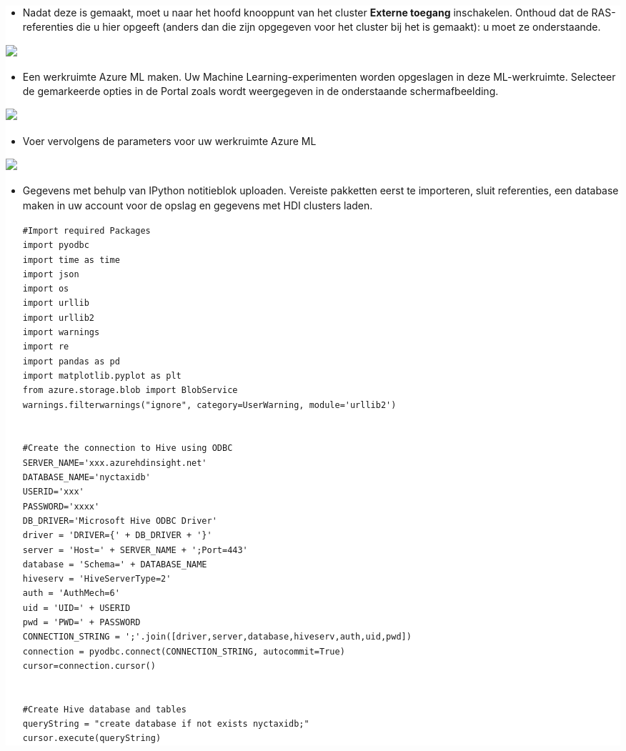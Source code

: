  - Nadat deze is gemaakt, moet u naar het hoofd knooppunt van het cluster **Externe toegang** inschakelen. Onthoud dat de RAS-referenties die u hier opgeeft (anders dan die zijn opgegeven voor het cluster bij het is gemaakt): u moet ze onderstaande.

![](./media/machine-learning-data-science-vm-do-ten-things/Create_HDI_dashboard_v3.PNG)

  - Een werkruimte Azure ML maken. Uw Machine Learning-experimenten worden opgeslagen in deze ML-werkruimte. Selecteer de gemarkeerde opties in de Portal zoals wordt weergegeven in de onderstaande schermafbeelding.

![](./media/machine-learning-data-science-vm-do-ten-things/Create_ML_Space.PNG)


  - Voer vervolgens de parameters voor uw werkruimte Azure ML

![](./media/machine-learning-data-science-vm-do-ten-things/Create_ML_Space_step2_v2.PNG)

  - Gegevens met behulp van IPython notitieblok uploaden. Vereiste pakketten eerst te importeren, sluit referenties, een database maken in uw account voor de opslag en gegevens met HDI clusters laden.


        #Import required Packages
        import pyodbc
        import time as time
        import json
        import os
        import urllib
        import urllib2
        import warnings
        import re
        import pandas as pd
        import matplotlib.pyplot as plt
        from azure.storage.blob import BlobService
        warnings.filterwarnings("ignore", category=UserWarning, module='urllib2')


        #Create the connection to Hive using ODBC
        SERVER_NAME='xxx.azurehdinsight.net'
        DATABASE_NAME='nyctaxidb'
        USERID='xxx'
        PASSWORD='xxxx'
        DB_DRIVER='Microsoft Hive ODBC Driver'
        driver = 'DRIVER={' + DB_DRIVER + '}'
        server = 'Host=' + SERVER_NAME + ';Port=443'
        database = 'Schema=' + DATABASE_NAME
        hiveserv = 'HiveServerType=2'
        auth = 'AuthMech=6'
        uid = 'UID=' + USERID
        pwd = 'PWD=' + PASSWORD
        CONNECTION_STRING = ';'.join([driver,server,database,hiveserv,auth,uid,pwd])
        connection = pyodbc.connect(CONNECTION_STRING, autocommit=True)
        cursor=connection.cursor()


        #Create Hive database and tables
        queryString = "create database if not exists nyctaxidb;"
        cursor.execute(queryString)
